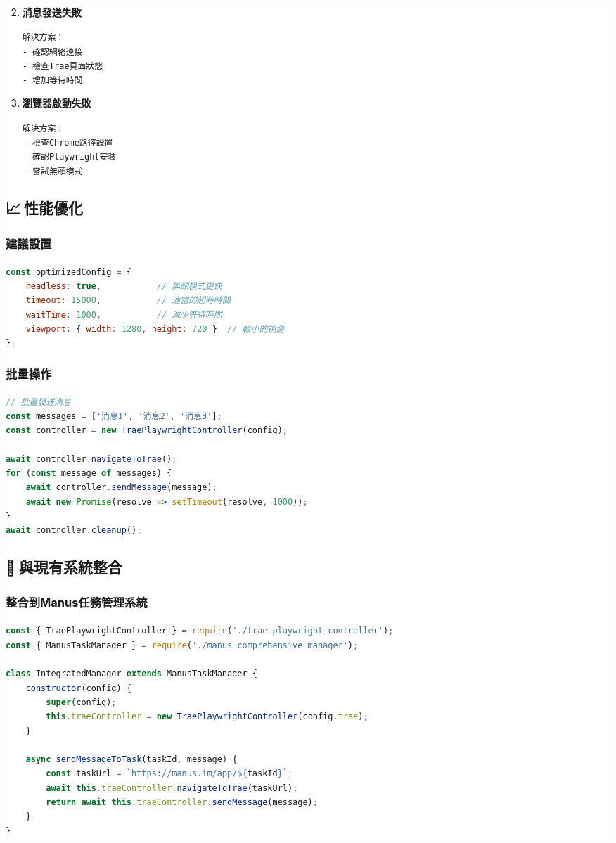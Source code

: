 2. **消息發送失敗**
   ```
   解決方案：
   - 確認網絡連接
   - 檢查Trae頁面狀態
   - 增加等待時間
   ```

3. **瀏覽器啟動失敗**
   ```
   解決方案：
   - 檢查Chrome路徑設置
   - 確認Playwright安裝
   - 嘗試無頭模式
   ```

## 📈 性能優化

### 建議設置
```javascript
const optimizedConfig = {
    headless: true,           // 無頭模式更快
    timeout: 15000,           // 適當的超時時間
    waitTime: 1000,           // 減少等待時間
    viewport: { width: 1280, height: 720 }  // 較小的視窗
};
```

### 批量操作
```javascript
// 批量發送消息
const messages = ['消息1', '消息2', '消息3'];
const controller = new TraePlaywrightController(config);

await controller.navigateToTrae();
for (const message of messages) {
    await controller.sendMessage(message);
    await new Promise(resolve => setTimeout(resolve, 1000));
}
await controller.cleanup();
```

## 🔄 與現有系統整合

### 整合到Manus任務管理系統
```javascript
const { TraePlaywrightController } = require('./trae-playwright-controller');
const { ManusTaskManager } = require('./manus_comprehensive_manager');

class IntegratedManager extends ManusTaskManager {
    constructor(config) {
        super(config);
        this.traeController = new TraePlaywrightController(config.trae);
    }
    
    async sendMessageToTask(taskId, message) {
        const taskUrl = `https://manus.im/app/${taskId}`;
        await this.traeController.navigateToTrae(taskUrl);
        return await this.traeController.sendMessage(message);
    }
}
```

